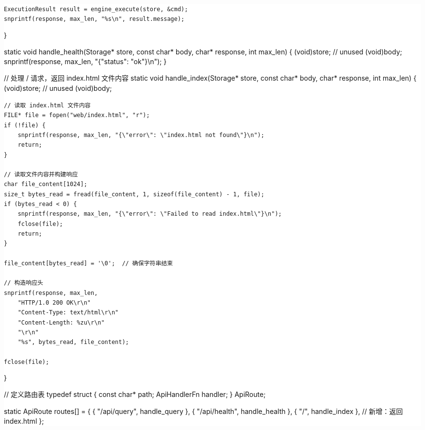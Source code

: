    ExecutionResult result = engine_execute(store, &cmd);
    snprintf(response, max_len, "%s\n", result.message);
}

static void handle_health(Storage* store, const char* body, char* response, int max_len) {
    (void)store;  // unused
    (void)body;
    snprintf(response, max_len, "{\"status\": \"ok\"}\n");
}

// 处理 / 请求，返回 index.html 文件内容
static void handle_index(Storage* store, const char* body, char* response, int max_len) {
    (void)store;  // unused
    (void)body;

    // 读取 index.html 文件内容
    FILE* file = fopen("web/index.html", "r");
    if (!file) {
        snprintf(response, max_len, "{\"error\": \"index.html not found\"}\n");
        return;
    }

    // 读取文件内容并构建响应
    char file_content[1024];
    size_t bytes_read = fread(file_content, 1, sizeof(file_content) - 1, file);
    if (bytes_read < 0) {
        snprintf(response, max_len, "{\"error\": \"Failed to read index.html\"}\n");
        fclose(file);
        return;
    }

    file_content[bytes_read] = '\0';  // 确保字符串结束

    // 构造响应头
    snprintf(response, max_len,
        "HTTP/1.0 200 OK\r\n"
        "Content-Type: text/html\r\n"
        "Content-Length: %zu\r\n"
        "\r\n"
        "%s", bytes_read, file_content);

    fclose(file);
}

// 定义路由表
typedef struct {
    const char* path;
    ApiHandlerFn handler;
} ApiRoute;

static ApiRoute routes[] = {
    { "/api/query", handle_query },
    { "/api/health", handle_health },
    { "/", handle_index },  // 新增：返回 index.html
};
